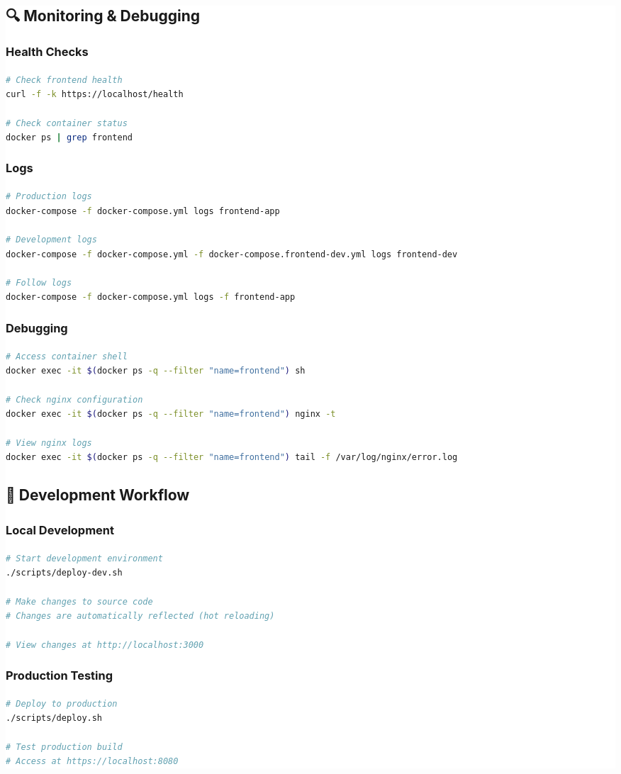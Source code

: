 ## 🔍 Monitoring & Debugging

### Health Checks
```bash
# Check frontend health
curl -f -k https://localhost/health

# Check container status
docker ps | grep frontend
```

### Logs
```bash
# Production logs
docker-compose -f docker-compose.yml logs frontend-app

# Development logs
docker-compose -f docker-compose.yml -f docker-compose.frontend-dev.yml logs frontend-dev

# Follow logs
docker-compose -f docker-compose.yml logs -f frontend-app
```

### Debugging
```bash
# Access container shell
docker exec -it $(docker ps -q --filter "name=frontend") sh

# Check nginx configuration
docker exec -it $(docker ps -q --filter "name=frontend") nginx -t

# View nginx logs
docker exec -it $(docker ps -q --filter "name=frontend") tail -f /var/log/nginx/error.log
```

## 🔄 Development Workflow

### Local Development
```bash
# Start development environment
./scripts/deploy-dev.sh

# Make changes to source code
# Changes are automatically reflected (hot reloading)

# View changes at http://localhost:3000
```

### Production Testing
```bash
# Deploy to production
./scripts/deploy.sh

# Test production build
# Access at https://localhost:8080
```
